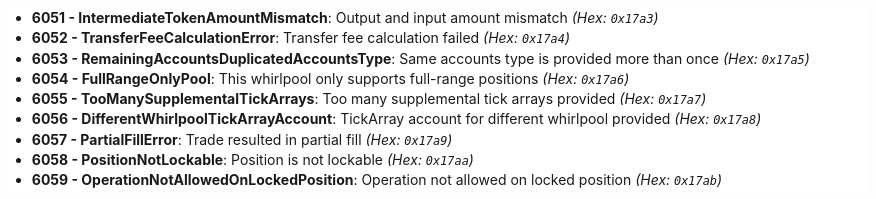 - **6051 - IntermediateTokenAmountMismatch**: Output and input amount mismatch _(Hex: `0x17a3`)_
- **6052 - TransferFeeCalculationError**: Transfer fee calculation failed _(Hex: `0x17a4`)_
- **6053 - RemainingAccountsDuplicatedAccountsType**: Same accounts type is provided more than once _(Hex: `0x17a5`)_
- **6054 - FullRangeOnlyPool**: This whirlpool only supports full-range positions _(Hex: `0x17a6`)_
- **6055 - TooManySupplementalTickArrays**: Too many supplemental tick arrays provided _(Hex: `0x17a7`)_
- **6056 - DifferentWhirlpoolTickArrayAccount**: TickArray account for different whirlpool provided _(Hex: `0x17a8`)_
- **6057 - PartialFillError**: Trade resulted in partial fill _(Hex: `0x17a9`)_
- **6058 - PositionNotLockable**: Position is not lockable _(Hex: `0x17aa`)_
- **6059 - OperationNotAllowedOnLockedPosition**: Operation not allowed on locked position _(Hex: `0x17ab`)_
